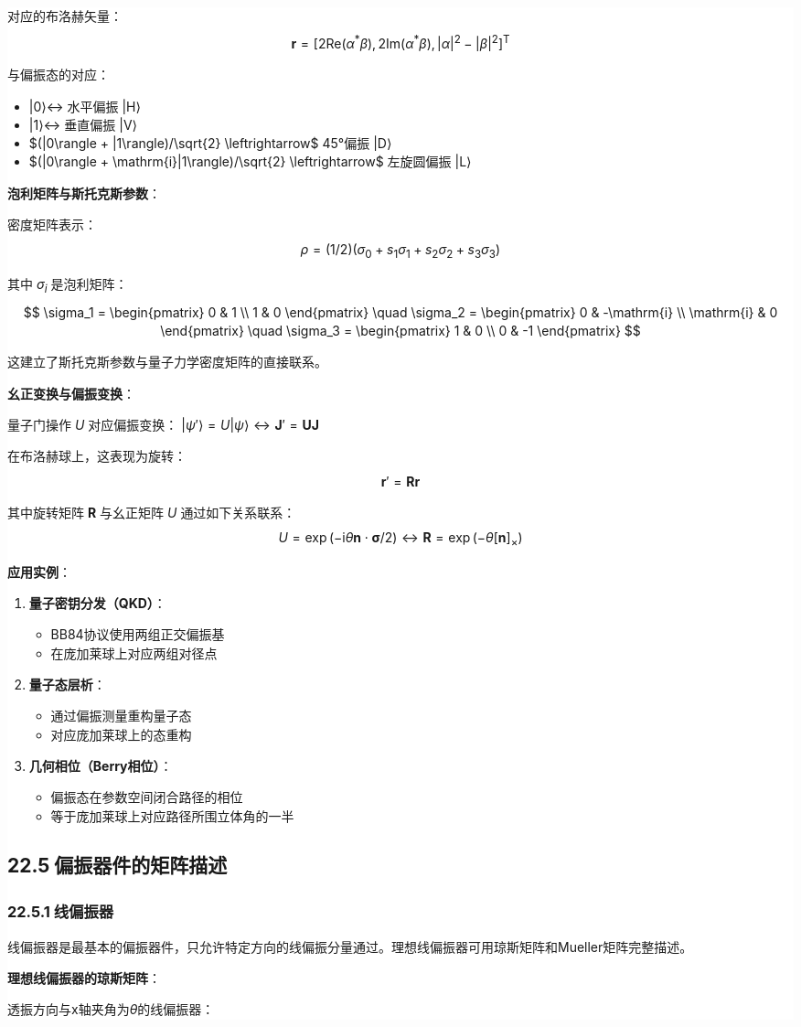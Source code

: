 对应的布洛赫矢量：
$$ \mathbf{r} = [2\mathrm{Re}(\alpha^*\beta), 2\mathrm{Im}(\alpha^*\beta), |\alpha|^2 - |\beta|^2]^\mathrm{T} $$

与偏振态的对应：
- $|0\rangle \leftrightarrow$ 水平偏振 $|\mathrm{H}\rangle$
- $|1\rangle \leftrightarrow$ 垂直偏振 $|\mathrm{V}\rangle$
- $(|0\rangle + |1\rangle)/\sqrt{2} \leftrightarrow$ 45°偏振 $|\mathrm{D}\rangle$
- $(|0\rangle + \mathrm{i}|1\rangle)/\sqrt{2} \leftrightarrow$ 左旋圆偏振 $|\mathrm{L}\rangle$

**泡利矩阵与斯托克斯参数**：

密度矩阵表示：
$$ \rho = (1/2)(\sigma_0 + s_1\sigma_1 + s_2\sigma_2 + s_3\sigma_3) $$

其中 $\sigma_i$ 是泡利矩阵：
$$ \sigma_1 = \begin{pmatrix} 0 & 1 \\ 1 & 0 \end{pmatrix} \quad \sigma_2 = \begin{pmatrix} 0 & -\mathrm{i} \\ \mathrm{i} & 0 \end{pmatrix} \quad \sigma_3 = \begin{pmatrix} 1 & 0 \\ 0 & -1 \end{pmatrix} $$

这建立了斯托克斯参数与量子力学密度矩阵的直接联系。

**幺正变换与偏振变换**：

量子门操作 $U$ 对应偏振变换：
$|\psi'\rangle = U|\psi\rangle \leftrightarrow \mathbf{J}' = \mathbf{U}\mathbf{J}$

在布洛赫球上，这表现为旋转：
$$ \mathbf{r}' = \mathbf{R}\mathbf{r} $$

其中旋转矩阵 $\mathbf{R}$ 与幺正矩阵 $U$ 通过如下关系联系：
$$ U = \exp(-\mathrm{i}\theta\mathbf{n}\cdot\mathbf{\sigma}/2) \leftrightarrow \mathbf{R} = \exp(-\theta[\mathbf{n}]_\times) $$

**应用实例**：

1. **量子密钥分发（QKD）**：
   - BB84协议使用两组正交偏振基
   - 在庞加莱球上对应两组对径点

2. **量子态层析**：
   - 通过偏振测量重构量子态
   - 对应庞加莱球上的态重构

3. **几何相位（Berry相位）**：
   - 偏振态在参数空间闭合路径的相位
   - 等于庞加莱球上对应路径所围立体角的一半

## 22.5 偏振器件的矩阵描述

### 22.5.1 线偏振器

线偏振器是最基本的偏振器件，只允许特定方向的线偏振分量通过。理想线偏振器可用琼斯矩阵和Mueller矩阵完整描述。

**理想线偏振器的琼斯矩阵**：

透振方向与x轴夹角为$\theta$的线偏振器：
